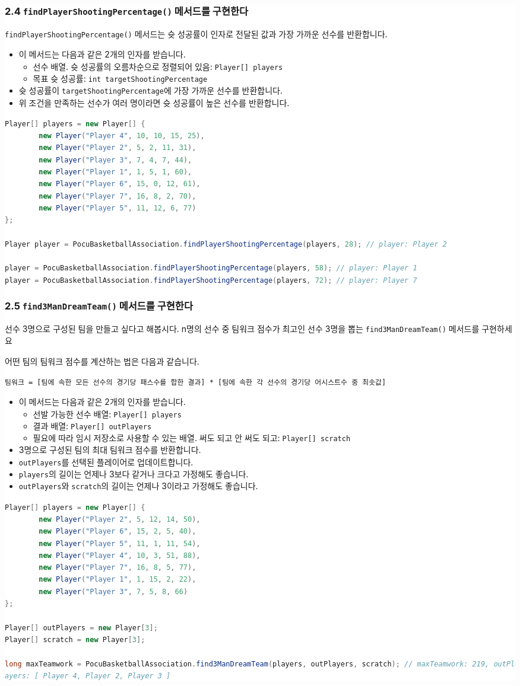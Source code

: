 ### 2.4 `findPlayerShootingPercentage()` 메서드를 구현한다

`findPlayerShootingPercentage()` 메서드는 슛 성공률이 인자로 전달된 값과 가장 가까운 선수를 반환합니다.

- 이 메서드는 다음과 같은 2개의 인자를 받습니다.
  - 선수 배열. 슛 성공률의 오름차순으로 정렬되어 있음: `Player[] players`
  - 목표 슛 성공률: `int targetShootingPercentage`
- 슛 성공률이 `targetShootingPercentage`에 가장 가까운 선수를 반환합니다.
- 위 조건을 만족하는 선수가 여러 명이라면 슛 성공률이 높은 선수를 반환합니다.

```java
Player[] players = new Player[] {
        new Player("Player 4", 10, 10, 15, 25),
        new Player("Player 2", 5, 2, 11, 31),
        new Player("Player 3", 7, 4, 7, 44),
        new Player("Player 1", 1, 5, 1, 60),
        new Player("Player 6", 15, 0, 12, 61),
        new Player("Player 7", 16, 8, 2, 70),
        new Player("Player 5", 11, 12, 6, 77)
};

Player player = PocuBasketballAssociation.findPlayerShootingPercentage(players, 28); // player: Player 2

player = PocuBasketballAssociation.findPlayerShootingPercentage(players, 58); // player: Player 1
player = PocuBasketballAssociation.findPlayerShootingPercentage(players, 72); // player: Player 7
```

### 2.5 `find3ManDreamTeam()` 메서드를 구현한다

선수 3명으로 구성된 팀을 만들고 싶다고 해봅시다. n명의 선수 중 팀워크 점수가 최고인 선수 3명을 뽑는 `find3ManDreamTeam()` 메서드를 구현하세요

어떤 팀의 팀워크 점수를 계산하는 법은 다음과 같습니다.

```
팀워크 = [팀에 속한 모든 선수의 경기당 패스수를 합한 결과] * [팀에 속한 각 선수의 경기당 어시스트수 중 최솟값]
```

- 이 메서드는 다음과 같은 2개의 인자를 받습니다.
  - 선발 가능한 선수 배열: `Player[] players`
  - 결과 배열: `Player[] outPlayers`
  - 필요에 따라 임시 저장소로 사용할 수 있는 배열. 써도 되고 안 써도 되고: `Player[] scratch`
- 3명으로 구성된 팀의 최대 팀워크 점수를 반환합니다.
- `outPlayers`를 선택된 플레이어로 업데이트합니다.
- `players`의 길이는 언제나 3보다 같거나 크다고 가정해도 좋습니다.
- `outPlayers`와 `scratch`의 길이는 언제나 3이라고 가정해도 좋습니다.

```java
Player[] players = new Player[] {
        new Player("Player 2", 5, 12, 14, 50),
        new Player("Player 6", 15, 2, 5, 40),
        new Player("Player 5", 11, 1, 11, 54),
        new Player("Player 4", 10, 3, 51, 88),
        new Player("Player 7", 16, 8, 5, 77),
        new Player("Player 1", 1, 15, 2, 22),
        new Player("Player 3", 7, 5, 8, 66)
};

Player[] outPlayers = new Player[3];
Player[] scratch = new Player[3];

long maxTeamwork = PocuBasketballAssociation.find3ManDreamTeam(players, outPlayers, scratch); // maxTeamwork: 219, outPlayers: [ Player 4, Player 2, Player 3 ]
```
